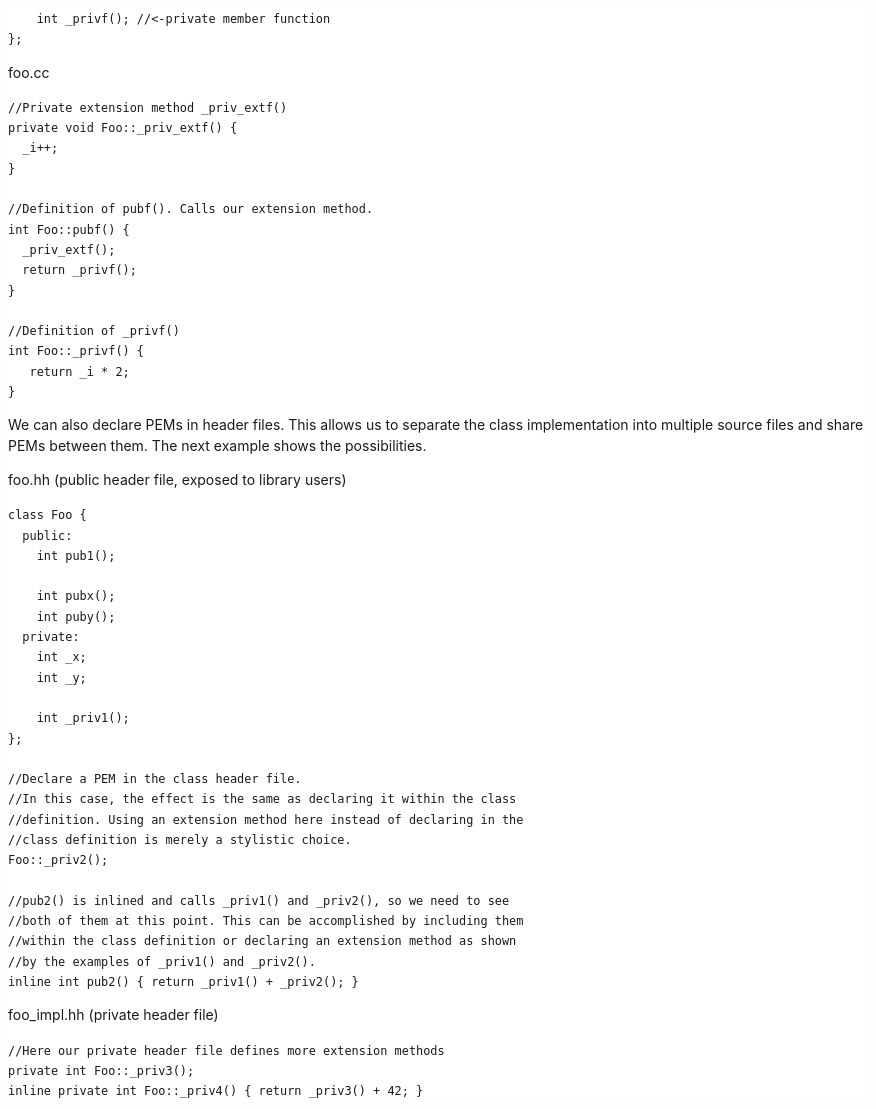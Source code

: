         int _privf(); //<-private member function
    };

foo.cc

    //Private extension method _priv_extf()
    private void Foo::_priv_extf() {
      _i++;
    }

    //Definition of pubf(). Calls our extension method.
    int Foo::pubf() {
      _priv_extf();
      return _privf();
    }

    //Definition of _privf()
    int Foo::_privf() {
       return _i * 2;
    }

We can also declare PEMs in header files.
This allows us to separate the class implementation into multiple
source files and share PEMs between them.
The next example shows the possibilities.

foo.hh (public header file, exposed to library users)

    class Foo {
      public:
        int pub1();

        int pubx();
        int puby();
      private:
        int _x;
        int _y;
        
        int _priv1();
    };

    //Declare a PEM in the class header file.
    //In this case, the effect is the same as declaring it within the class
    //definition. Using an extension method here instead of declaring in the
    //class definition is merely a stylistic choice.
    Foo::_priv2();

    //pub2() is inlined and calls _priv1() and _priv2(), so we need to see
    //both of them at this point. This can be accomplished by including them
    //within the class definition or declaring an extension method as shown
    //by the examples of _priv1() and _priv2().
    inline int pub2() { return _priv1() + _priv2(); }

foo\_impl.hh (private header file)

    //Here our private header file defines more extension methods
    private int Foo::_priv3();
    inline private int Foo::_priv4() { return _priv3() + 42; }
